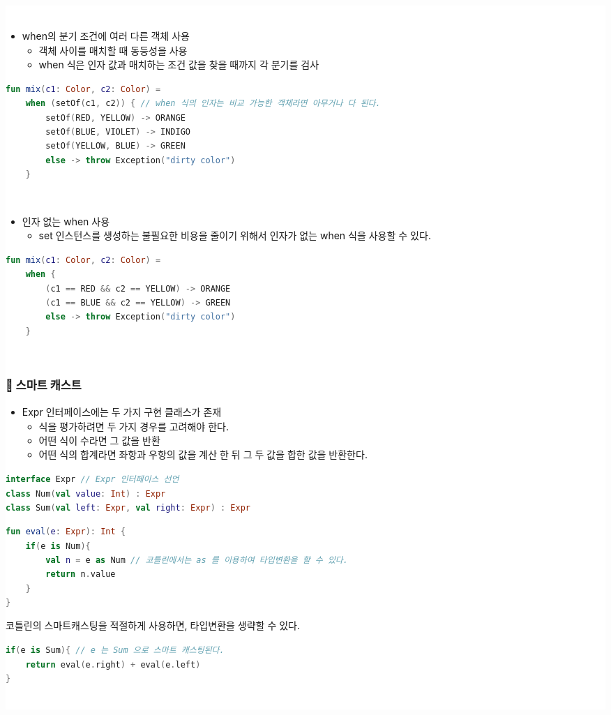 <br>

- when의 분기 조건에 여러 다른 객체 사용
    - 객체 사이를 매치할 때 동등성을 사용
    - when 식은 인자 값과 매치하는 조건 값을 찾을 때까지 각 분기를 검사

```kotlin
fun mix(c1: Color, c2: Color) =
    when (setOf(c1, c2)) { // when 식의 인자는 비교 가능한 객체라면 아무거나 다 된다.
        setOf(RED, YELLOW) -> ORANGE
        setOf(BLUE, VIOLET) -> INDIGO
        setOf(YELLOW, BLUE) -> GREEN
        else -> throw Exception("dirty color")
    }    
```

<br>

- 인자 없는 when 사용
    - set 인스턴스를 생성하는 불필요한 비용을 줄이기 위해서 인자가 없는 when 식을 사용할 수 있다.

```kotlin
fun mix(c1: Color, c2: Color) =
    when {
        (c1 == RED && c2 == YELLOW) -> ORANGE
        (c1 == BLUE && c2 == YELLOW) -> GREEN
        else -> throw Exception("dirty color")
    }
```

<br>

### 📌 스마트 캐스트

- Expr 인터페이스에는 두 가지 구현 클래스가 존재
    - 식을 평가하려면 두 가지 경우를 고려해야 한다.
    - 어떤 식이 수라면 그 값을 반환
    - 어떤 식의 합계라면 좌항과 우항의 값을 계산 한 뒤 그 두 값을 합한 값을 반환한다.

```kotlin
interface Expr // Expr 인터페이스 선언
class Num(val value: Int) : Expr
class Sum(val left: Expr, val right: Expr) : Expr
```
```kotlin
fun eval(e: Expr): Int {
    if(e is Num){
        val n = e as Num // 코틀린에서는 as 를 이용하여 타입변환을 할 수 있다.
        return n.value
    }
}
```
코틀린의 스마트캐스팅을 적절하게 사용하면, 타입변환을 생략할 수 있다.
```kotlin
if(e is Sum){ // e 는 Sum 으로 스마트 캐스팅된다.
    return eval(e.right) + eval(e.left)
}
```
<br>
